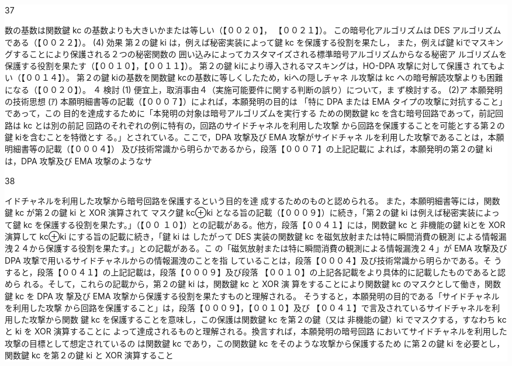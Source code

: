 37 
 
数の基数は関数鍵 kc の基数よりも大きいかまたは等しい（【００２０】，
【００２１】）。 
この暗号化アルゴリズムは DES アルゴリズムである（【００２２】）。 
(4) 効果 
第２の鍵 ki は，例えば秘密実装によって鍵 kc を保護する役割を果たし，
また，例えば鍵 kiでマスキングすることにより保護される２つの秘密関数の
囲い込みによってカスタマイズされる標準暗号アルゴリズムからなる秘密ア
ルゴリズムを保護する役割を果たす（【００１０】，【００１１】）。 
第２の鍵 kiにより導入されるマスキングは，HO-DPA 攻撃に対して保護さ
れてもよい（【００１４】）。 
第２の鍵 kiの基数を関数鍵 kcの基数に等しくしたため，kiへの隠しチャネ
ル攻撃は kc への暗号解読攻撃よりも困難になる（【００２０】）。 
４ 検討 
(1) 便宜上，取消事由４（実施可能要件に関する判断の誤り）について，ま
ず検討する。 
(2)ア 本願発明の技術思想 
(ｱ) 本願明細書等の記載（【０００７】）によれば，本願発明の目的は
「特に DPA または EMA タイプの攻撃に対抗すること」であって，この
目的を達成するために「本発明の対象は暗号アルゴリズムを実行する
ための関数鍵 kc を含む暗号回路であって，前記回路は kc とは別の前記
回路のそれぞれの例に特有の，回路のサイドチャネルを利用した攻撃
から回路を保護することを可能とする第２の鍵 kiを含むことを特徴とす
る。」とされている。ここで，DPA 攻撃及び EMA 攻撃がサイドチャネ
ルを利用した攻撃であることは，本願明細書等の記載（【０００４】）
及び技術常識から明らかであるから，段落【０００７】の上記記載に
よれば，本願発明の第２の鍵 ki は，DPA 攻撃及び EMA 攻撃のようなサ
 
38 
 
イドチャネルを利用した攻撃から暗号回路を保護するという目的を達
成するためのものと認められる。 
また，本願明細書等には，関数鍵 kc が第２の鍵 ki と XOR 演算されて
マスク鍵 kc⊕ki となる旨の記載（【０００９】）に続き，「第２の鍵 ki
は例えば秘密実装によって鍵 kc を保護する役割を果たす。」（【００
１０】）との記載がある。他方，段落【００４１】には，関数鍵 kc と
非機能の鍵 kiとを XOR 演算して kc⊕ki にする旨の記載に続き，「鍵 ki は
したがって DES 実装の関数鍵 kc を磁気放射または特に瞬間消費の観測
による情報漏洩２４から保護する役割を果たす。」との記載がある。こ
の「磁気放射または特に瞬間消費の観測による情報漏洩２４」が EMA
攻撃及び DPA 攻撃で用いるサイドチャネルからの情報漏洩のことを指
していることは，段落【０００４】及び技術常識から明らかである。そ
うすると，段落【００４１】の上記記載は，段落【０００９】及び段落
【００１０】の上記各記載をより具体的に記載したものであると認めら
れる。そして，これらの記載から，第２の鍵 ki は，関数鍵 kc と XOR 演
算をすることにより関数鍵 kc のマスクとして働き，関数鍵 kc を DPA 攻
撃及び EMA 攻撃から保護する役割を果たすものと理解される。 
そうすると，本願発明の目的である「サイドチャネルを利用した攻撃
から回路を保護すること」は，段落【０００９】，【００１０】及び
【００４１】で言及されているサイドチャネルを利用した攻撃から関数
鍵 kc を保護することを意味し，この保護は関数鍵 kc を第２の鍵（又は
非機能の鍵）ki でマスクする，すなわち kc と ki を XOR 演算することに
よって達成されるものと理解される。換言すれば，本願発明の暗号回路
においてサイドチャネルを利用した攻撃の目標として想定されているの
は関数鍵 kc であり，この関数鍵 kc をそのような攻撃から保護するため
に第２の鍵 ki を必要とし，関数鍵 kc を第２の鍵 ki と XOR 演算すること
 